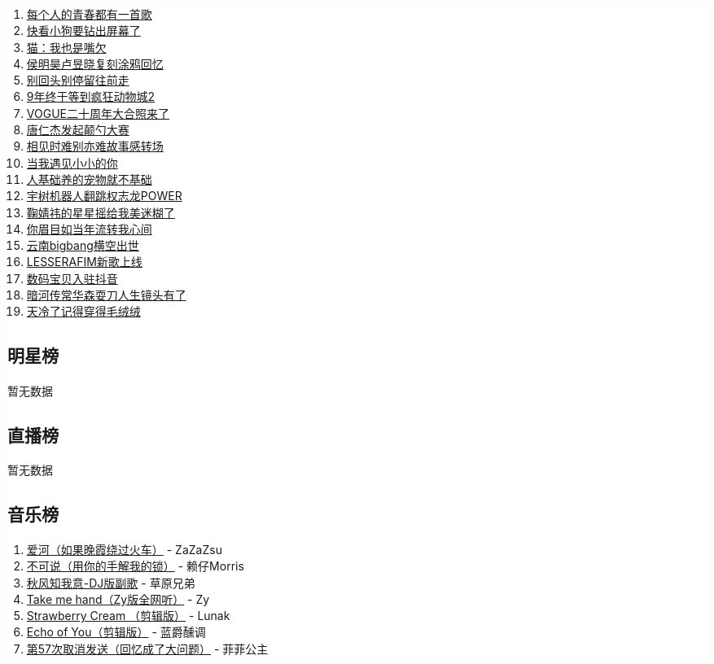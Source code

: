 1. [每个人的青春都有一首歌](https://www.douyin.com/search/%E6%AF%8F%E4%B8%AA%E4%BA%BA%E7%9A%84%E9%9D%92%E6%98%A5%E9%83%BD%E6%9C%89%E4%B8%80%E9%A6%96%E6%AD%8C)
1. [快看小狗要钻出屏幕了](https://www.douyin.com/search/%E5%BF%AB%E7%9C%8B%E5%B0%8F%E7%8B%97%E8%A6%81%E9%92%BB%E5%87%BA%E5%B1%8F%E5%B9%95%E4%BA%86)
1. [猫：我也是嘴欠](https://www.douyin.com/search/%E7%8C%AB%EF%BC%9A%E6%88%91%E4%B9%9F%E6%98%AF%E5%98%B4%E6%AC%A0)
1. [侯明昊卢昱晓复刻涂鸦回忆](https://www.douyin.com/search/%E4%BE%AF%E6%98%8E%E6%98%8A%E5%8D%A2%E6%98%B1%E6%99%93%E5%A4%8D%E5%88%BB%E6%B6%82%E9%B8%A6%E5%9B%9E%E5%BF%86)
1. [别回头别停留往前走](https://www.douyin.com/search/%E5%88%AB%E5%9B%9E%E5%A4%B4%E5%88%AB%E5%81%9C%E7%95%99%E5%BE%80%E5%89%8D%E8%B5%B0)
1. [9年终于等到疯狂动物城2](https://www.douyin.com/search/9%E5%B9%B4%E7%BB%88%E4%BA%8E%E7%AD%89%E5%88%B0%E7%96%AF%E7%8B%82%E5%8A%A8%E7%89%A9%E5%9F%8E2)
1. [VOGUE二十周年大合照来了](https://www.douyin.com/search/VOGUE%E4%BA%8C%E5%8D%81%E5%91%A8%E5%B9%B4%E5%A4%A7%E5%90%88%E7%85%A7%E6%9D%A5%E4%BA%86)
1. [唐仁杰发起颠勺大赛](https://www.douyin.com/search/%E5%94%90%E4%BB%81%E6%9D%B0%E5%8F%91%E8%B5%B7%E9%A2%A0%E5%8B%BA%E5%A4%A7%E8%B5%9B)
1. [相见时难别亦难故事感转场](https://www.douyin.com/search/%E7%9B%B8%E8%A7%81%E6%97%B6%E9%9A%BE%E5%88%AB%E4%BA%A6%E9%9A%BE%E6%95%85%E4%BA%8B%E6%84%9F%E8%BD%AC%E5%9C%BA)
1. [当我遇见小小的你](https://www.douyin.com/search/%E5%BD%93%E6%88%91%E9%81%87%E8%A7%81%E5%B0%8F%E5%B0%8F%E7%9A%84%E4%BD%A0)
1. [人基础养的宠物就不基础](https://www.douyin.com/search/%E4%BA%BA%E5%9F%BA%E7%A1%80%E5%85%BB%E7%9A%84%E5%AE%A0%E7%89%A9%E5%B0%B1%E4%B8%8D%E5%9F%BA%E7%A1%80)
1. [宇树机器人翻跳权志龙POWER](https://www.douyin.com/search/%E5%AE%87%E6%A0%91%E6%9C%BA%E5%99%A8%E4%BA%BA%E7%BF%BB%E8%B7%B3%E6%9D%83%E5%BF%97%E9%BE%99POWER)
1. [鞠婧祎的星星摇给我美迷糊了](https://www.douyin.com/search/%E9%9E%A0%E5%A9%A7%E7%A5%8E%E7%9A%84%E6%98%9F%E6%98%9F%E6%91%87%E7%BB%99%E6%88%91%E7%BE%8E%E8%BF%B7%E7%B3%8A%E4%BA%86)
1. [你眉目如当年流转我心间](https://www.douyin.com/search/%E4%BD%A0%E7%9C%89%E7%9B%AE%E5%A6%82%E5%BD%93%E5%B9%B4%E6%B5%81%E8%BD%AC%E6%88%91%E5%BF%83%E9%97%B4)
1. [云南bigbang横空出世](https://www.douyin.com/search/%E4%BA%91%E5%8D%97bigbang%E6%A8%AA%E7%A9%BA%E5%87%BA%E4%B8%96)
1. [LESSERAFIM新歌上线](https://www.douyin.com/search/LESSERAFIM%E6%96%B0%E6%AD%8C%E4%B8%8A%E7%BA%BF)
1. [数码宝贝入驻抖音](https://www.douyin.com/search/%E6%95%B0%E7%A0%81%E5%AE%9D%E8%B4%9D%E5%85%A5%E9%A9%BB%E6%8A%96%E9%9F%B3)
1. [暗河传常华森耍刀人生镜头有了](https://www.douyin.com/search/%E6%9A%97%E6%B2%B3%E4%BC%A0%E5%B8%B8%E5%8D%8E%E6%A3%AE%E8%80%8D%E5%88%80%E4%BA%BA%E7%94%9F%E9%95%9C%E5%A4%B4%E6%9C%89%E4%BA%86)
1. [天冷了记得穿得毛绒绒](https://www.douyin.com/search/%E5%A4%A9%E5%86%B7%E4%BA%86%E8%AE%B0%E5%BE%97%E7%A9%BF%E5%BE%97%E6%AF%9B%E7%BB%92%E7%BB%92)

## 明星榜

暂无数据

## 直播榜

暂无数据

## 音乐榜

1. [爱河（如果晚霞绕过火车）](https://sf5-hl-cdn-tos.douyinstatic.com/obj/tos-cn-ve-2774/ocZWSIhB0ACxULYiiRLAlBIDWAs4fHYQKsMxkK) - ZaZaZsu
1. [不可说（用你的手解我的锁）](https://sf5-hl-cdn-tos.douyinstatic.com/obj/tos-cn-ve-2774/oEAswgZUNIrLZtHzrYQk9IhesffBgg4afWUfex) - 赖仔Morris
1. [秋风知我意-DJ版副歌](https://sf5-hl-cdn-tos.douyinstatic.com/obj/tos-cn-ve-2774/oYDkuEzHDYo0IFft0QWfGl4ZdrdCBZgBmoQ1CB) - 草原兄弟
1. [Take me hand（Zy版全网听）](https://sf5-hl-cdn-tos.douyinstatic.com/obj/tos-cn-ve-2774/owyUoUuVpA1I7BiszAYMSqbGseWQw8P7Ea2BiR) - Zy
1. [Strawberry Cream （剪辑版）](https://sf3-cdn-tos.douyinstatic.com/obj/tos-cn-ve-2774/osngkY1uYKIroOK1fCggmfne1QwmANs4g1Ef64) - Lunak
1. [Echo of You（剪辑版）](https://sf5-hl-cdn-tos.douyinstatic.com/obj/tos-cn-ve-2774/oMNh9BcnshOUPiM00HifAAQcImV80EISsVB9WI) - 蓝爵醺调
1. [第57次取消发送（回忆成了大问题）](https://sf5-hl-cdn-tos.douyinstatic.com/obj/tos-cn-ve-2774/o0kYgfCQctDAAJo29FwntqEXWDg1fSCqZGBGoC) - 菲菲公主